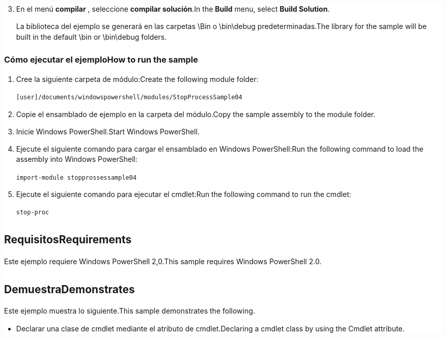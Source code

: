 3. <span data-ttu-id="b5369-110">En el menú **compilar** , seleccione **compilar solución**.</span><span class="sxs-lookup"><span data-stu-id="b5369-110">In the **Build** menu, select **Build Solution**.</span></span>

    <span data-ttu-id="b5369-111">La biblioteca del ejemplo se generará en las carpetas \Bin o \bin\debug predeterminadas.</span><span class="sxs-lookup"><span data-stu-id="b5369-111">The library for the sample will be built in the default \bin or \bin\debug folders.</span></span>

### <a name="how-to-run-the-sample"></a><span data-ttu-id="b5369-112">Cómo ejecutar el ejemplo</span><span class="sxs-lookup"><span data-stu-id="b5369-112">How to run the sample</span></span>

1. <span data-ttu-id="b5369-113">Cree la siguiente carpeta de módulo:</span><span class="sxs-lookup"><span data-stu-id="b5369-113">Create the following module folder:</span></span>

    `[user]/documents/windowspowershell/modules/StopProcessSample04`

2. <span data-ttu-id="b5369-114">Copie el ensamblado de ejemplo en la carpeta del módulo.</span><span class="sxs-lookup"><span data-stu-id="b5369-114">Copy the sample assembly to the module folder.</span></span>

3. <span data-ttu-id="b5369-115">Inicie Windows PowerShell.</span><span class="sxs-lookup"><span data-stu-id="b5369-115">Start Windows PowerShell.</span></span>

4. <span data-ttu-id="b5369-116">Ejecute el siguiente comando para cargar el ensamblado en Windows PowerShell:</span><span class="sxs-lookup"><span data-stu-id="b5369-116">Run the following command to load the assembly into Windows PowerShell:</span></span>

    `import-module stopprossessample04`

5. <span data-ttu-id="b5369-117">Ejecute el siguiente comando para ejecutar el cmdlet:</span><span class="sxs-lookup"><span data-stu-id="b5369-117">Run the following command to run the cmdlet:</span></span>

    `stop-proc`

## <a name="requirements"></a><span data-ttu-id="b5369-118">Requisitos</span><span class="sxs-lookup"><span data-stu-id="b5369-118">Requirements</span></span>

<span data-ttu-id="b5369-119">Este ejemplo requiere Windows PowerShell 2,0.</span><span class="sxs-lookup"><span data-stu-id="b5369-119">This sample requires Windows PowerShell 2.0.</span></span>

## <a name="demonstrates"></a><span data-ttu-id="b5369-120">Demuestra</span><span class="sxs-lookup"><span data-stu-id="b5369-120">Demonstrates</span></span>

<span data-ttu-id="b5369-121">Este ejemplo muestra lo siguiente.</span><span class="sxs-lookup"><span data-stu-id="b5369-121">This sample demonstrates the following.</span></span>

- <span data-ttu-id="b5369-122">Declarar una clase de cmdlet mediante el atributo de cmdlet.</span><span class="sxs-lookup"><span data-stu-id="b5369-122">Declaring a cmdlet class by using the Cmdlet attribute.</span></span>
